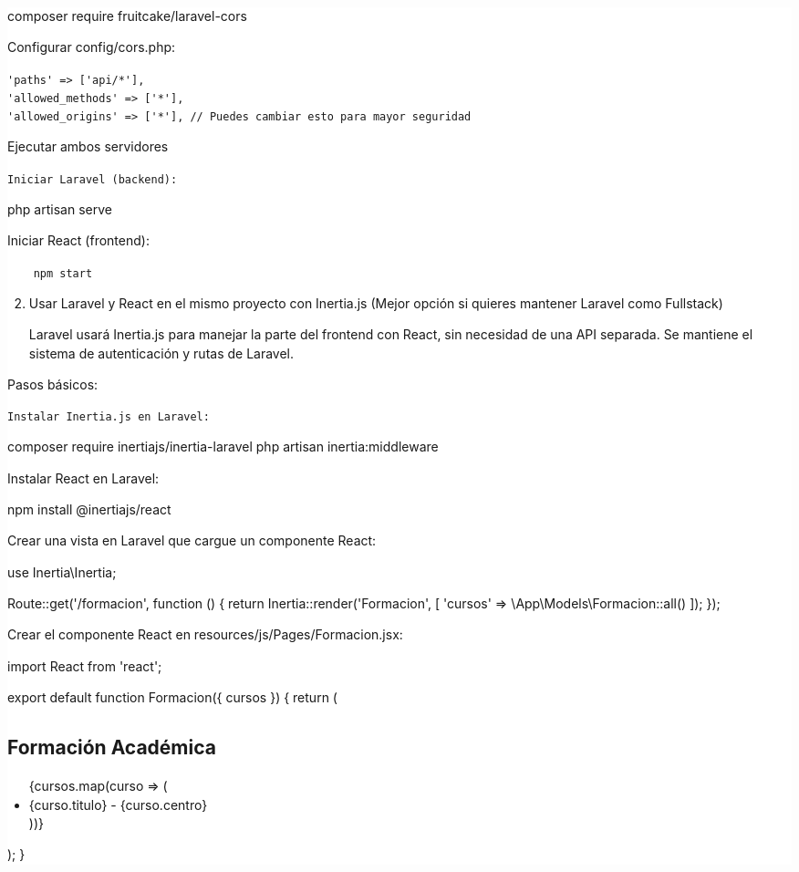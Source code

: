 composer require fruitcake/laravel-cors

Configurar config/cors.php:

    'paths' => ['api/*'],
    'allowed_methods' => ['*'],
    'allowed_origins' => ['*'], // Puedes cambiar esto para mayor seguridad

Ejecutar ambos servidores

    Iniciar Laravel (backend):

php artisan serve

Iniciar React (frontend):

        npm start

2. Usar Laravel y React en el mismo proyecto con Inertia.js (Mejor opción si quieres mantener Laravel como Fullstack)

    Laravel usará Inertia.js para manejar la parte del frontend con React, sin necesidad de una API separada.
    Se mantiene el sistema de autenticación y rutas de Laravel.

Pasos básicos:

    Instalar Inertia.js en Laravel:

composer require inertiajs/inertia-laravel
php artisan inertia:middleware

Instalar React en Laravel:

npm install @inertiajs/react

Crear una vista en Laravel que cargue un componente React:

use Inertia\Inertia;

Route::get('/formacion', function () {
    return Inertia::render('Formacion', [
        'cursos' => \App\Models\Formacion::all()
    ]);
});

Crear el componente React en resources/js/Pages/Formacion.jsx:

import React from 'react';

export default function Formacion({ cursos }) {
    return (
        <div>
            <h2>Formación Académica</h2>
            <ul>
                {cursos.map(curso => (
                    <li key={curso.id}>{curso.titulo} - {curso.centro}</li>
                ))}
            </ul>
        </div>
    );
}
